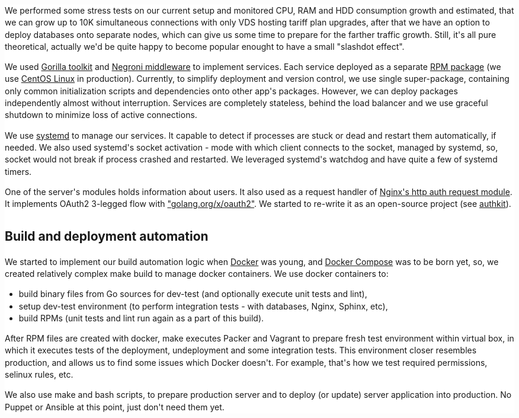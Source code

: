 We performed some stress tests on our current setup and monitored CPU, RAM and
HDD consumption growth and estimated, that we can grow up to 10K simultaneous
connections with only VDS hosting tariff plan upgrades, after that we have an
option to deploy databases onto separate nodes, which can give us some time to
prepare for the farther traffic growth. Still, it's all pure theoretical,
actually we'd be quite happy to become popular enought to have a small
"slashdot effect".

We used [Gorilla toolkit](www.gorillatoolkit.org/) and [Negroni
middleware](https://github.com/urfave/negroni) to implement services.  Each
service deployed as a separate [RPM package](http://rpm.org/) (we use [CentOS
Linux](https://www.centos.org/) in production).  Currently, to simplify
deployment and version control, we use single super-package, containing only
common initialization scripts and dependencies onto other app's packages.
However, we can deploy packages independently almost without interruption.
Services are completely stateless, behind the load balancer and we use graceful
shutdown to minimize loss of active connections.

We use [systemd](https://www.freedesktop.org/wiki/Software/systemd/) to manage
our services. It capable to detect if processes are stuck or dead and restart
them automatically, if needed. We also used systemd's socket activation - mode
with which client connects to the socket, managed by systemd, so, socket would not
break if process crashed and restarted. We leveraged systemd's watchdog and
have quite a few of systemd timers.

One of the server's modules holds information about users. It also used as
a request handler of [Nginx's http auth request
module](http://nginx.org/en/docs/http/ngx_http_auth_request_module.html).  It
implements OAuth2 3-legged flow with
["golang.org/x/oauth2"](https://godoc.org/golang.org/x/oauth2).  We started to
re-write it as an open-source project (see [authkit](../authkit)).

## Build and deployment automation

We started to implement our build automation logic when
[Docker](https://www.docker.com/) was young, and [Docker
Compose](https://docs.docker.com/compose/) was to be born yet, so, we created
relatively complex make build to manage docker containers. We use docker
containers to:

- build binary files from Go sources for dev-test (and optionally execute unit
  tests and lint),
- setup dev-test environment (to perform integration tests - with databases,
  Nginx, Sphinx, etc),
- build RPMs (unit tests and lint run again as a part of this build).

After RPM files are created with docker, make executes Packer and Vagrant to
prepare fresh test environment within virtual box, in which it executes tests
of the deployment, undeployment and some integration tests. This environment
closer resembles production, and allows us to find some issues which Docker
doesn't. For example, that's how we test required permissions, selinux rules,
etc.

We also use make and bash scripts, to prepare production server and to deploy
(or update) server application into production. No Puppet or Ansible at this
point, just don't need them yet.

